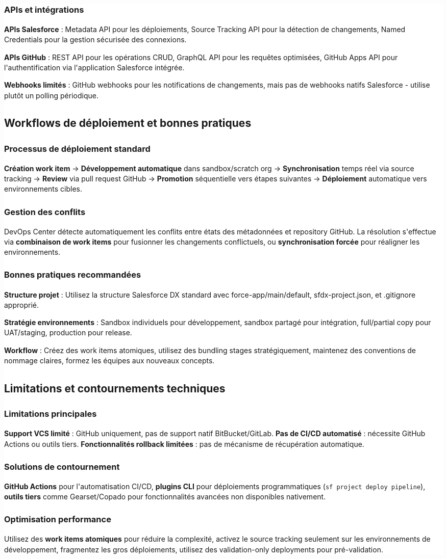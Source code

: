 ### APIs et intégrations

**APIs Salesforce** : Metadata API pour les déploiements, Source Tracking API pour la détection de changements, Named Credentials pour la gestion sécurisée des connexions.

**APIs GitHub** : REST API pour les opérations CRUD, GraphQL API pour les requêtes optimisées, GitHub Apps API pour l'authentification via l'application Salesforce intégrée.

**Webhooks limités** : GitHub webhooks pour les notifications de changements, mais pas de webhooks natifs Salesforce - utilise plutôt un polling périodique.

## Workflows de déploiement et bonnes pratiques

### Processus de déploiement standard

**Création work item** → **Développement automatique** dans sandbox/scratch org → **Synchronisation** temps réel via source tracking → **Review** via pull request GitHub → **Promotion** séquentielle vers étapes suivantes → **Déploiement** automatique vers environnements cibles.

### Gestion des conflits

DevOps Center détecte automatiquement les conflits entre états des métadonnées et repository GitHub. La résolution s'effectue via **combinaison de work items** pour fusionner les changements conflictuels, ou **synchronisation forcée** pour réaligner les environnements.

### Bonnes pratiques recommandées

**Structure projet** : Utilisez la structure Salesforce DX standard avec force-app/main/default, sfdx-project.json, et .gitignore approprié.

**Stratégie environnements** : Sandbox individuels pour développement, sandbox partagé pour intégration, full/partial copy pour UAT/staging, production pour release.

**Workflow** : Créez des work items atomiques, utilisez des bundling stages stratégiquement, maintenez des conventions de nommage claires, formez les équipes aux nouveaux concepts.

## Limitations et contournements techniques

### Limitations principales

**Support VCS limité** : GitHub uniquement, pas de support natif BitBucket/GitLab. **Pas de CI/CD automatisé** : nécessite GitHub Actions ou outils tiers. **Fonctionnalités rollback limitées** : pas de mécanisme de récupération automatique.

### Solutions de contournement

**GitHub Actions** pour l'automatisation CI/CD, **plugins CLI** pour déploiements programmatiques (`sf project deploy pipeline`), **outils tiers** comme Gearset/Copado pour fonctionnalités avancées non disponibles nativement.

### Optimisation performance

Utilisez des **work items atomiques** pour réduire la complexité, activez le source tracking seulement sur les environnements de développement, fragmentez les gros déploiements, utilisez des validation-only deployments pour pré-validation.
